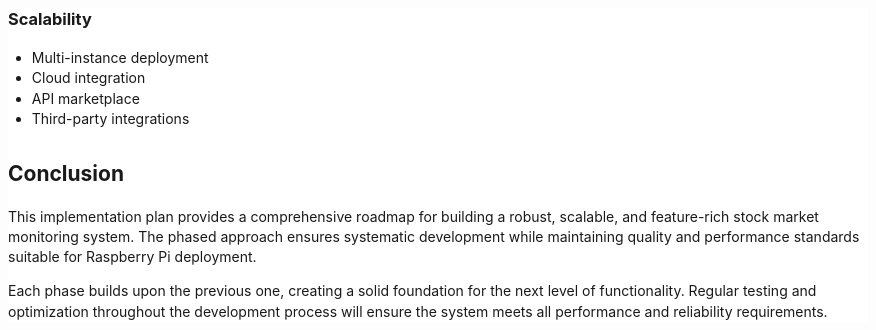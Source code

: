 ### Scalability
- Multi-instance deployment
- Cloud integration
- API marketplace
- Third-party integrations

## Conclusion

This implementation plan provides a comprehensive roadmap for building a robust, scalable, and feature-rich stock market monitoring system. The phased approach ensures systematic development while maintaining quality and performance standards suitable for Raspberry Pi deployment.

Each phase builds upon the previous one, creating a solid foundation for the next level of functionality. Regular testing and optimization throughout the development process will ensure the system meets all performance and reliability requirements. 